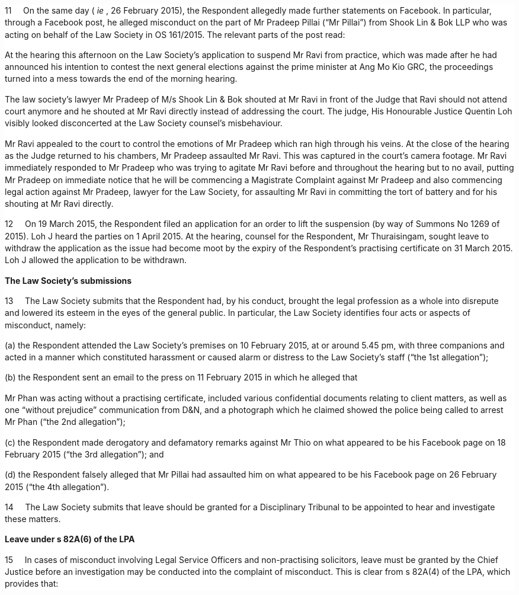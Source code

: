 11     On the same day ( _ie_ , 26 February 2015), the Respondent allegedly made further statements on Facebook. In particular, through a Facebook post, he alleged misconduct on the part of Mr Pradeep Pillai (“Mr Pillai”) from Shook Lin & Bok LLP who was acting on behalf of the Law Society in OS 161/2015. The relevant parts of the post read: 

 At the hearing this afternoon on the Law Society’s application to suspend Mr Ravi from practice, which was made after he had announced his intention to contest the next general elections against the prime minister at Ang Mo Kio GRC, the proceedings turned into a mess towards the end of the morning hearing. 

 The law society’s lawyer Mr Pradeep of M/s Shook Lin & Bok shouted at Mr Ravi in front of the Judge that Ravi should not attend court anymore and he shouted at Mr Ravi directly instead of addressing the court. The judge, His Honourable Justice Quentin Loh visibly looked disconcerted at the Law Society counsel’s misbehaviour. 

 Mr Ravi appealed to the court to control the emotions of Mr Pradeep which ran high through his veins. At the close of the hearing as the Judge returned to his chambers, Mr Pradeep assaulted Mr Ravi. This was captured in the court’s camera footage. Mr Ravi immediately responded to Mr Pradeep who was trying to agitate Mr Ravi before and throughout the hearing but to no avail, putting Mr Pradeep on immediate notice that he will be commencing a Magistrate Complaint against Mr Pradeep and also commencing legal action against Mr Pradeep, lawyer for the Law Society, for assaulting Mr Ravi in committing the tort of battery and for his shouting at Mr Ravi directly. 

12     On 19 March 2015, the Respondent filed an application for an order to lift the suspension (by way of Summons No 1269 of 2015). Loh J heard the parties on 1 April 2015. At the hearing, counsel for the Respondent, Mr Thuraisingam, sought leave to withdraw the application as the issue had become moot by the expiry of the Respondent’s practising certificate on 31 March 2015. Loh J allowed the application to be withdrawn. 

**The Law Society’s submissions** 

13     The Law Society submits that the Respondent had, by his conduct, brought the legal profession as a whole into disrepute and lowered its esteem in the eyes of the general public. In particular, the Law Society identifies four acts or aspects of misconduct, namely: 

 (a) the Respondent attended the Law Society’s premises on 10 February 2015, at or around 5.45 pm, with three companions and acted in a manner which constituted harassment or caused alarm or distress to the Law Society’s staff (“the 1st allegation”); 

 (b) the Respondent sent an email to the press on 11 February 2015 in which he alleged that 


 Mr Phan was acting without a practising certificate, included various confidential documents relating to client matters, as well as one “without prejudice” communication from D&N, and a photograph which he claimed showed the police being called to arrest Mr Phan (“the 2nd allegation”); 

 (c) the Respondent made derogatory and defamatory remarks against Mr Thio on what appeared to be his Facebook page on 18 February 2015 (“the 3rd allegation”); and 

 (d) the Respondent falsely alleged that Mr Pillai had assaulted him on what appeared to be his Facebook page on 26 February 2015 (“the 4th allegation”). 

14     The Law Society submits that leave should be granted for a Disciplinary Tribunal to be appointed to hear and investigate these matters. 

**Leave under s 82A(6) of the LPA** 

15     In cases of misconduct involving Legal Service Officers and non-practising solicitors, leave must be granted by the Chief Justice before an investigation may be conducted into the complaint of misconduct. This is clear from s 82A(4) of the LPA, which provides that: 
